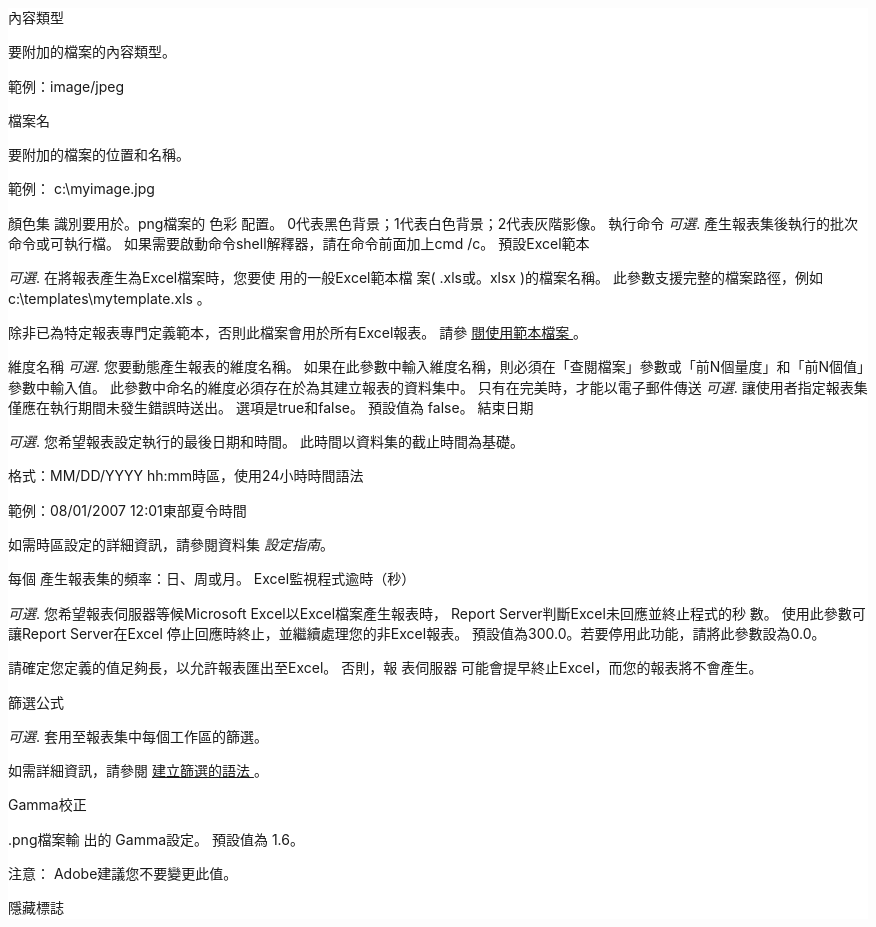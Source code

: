   <tr> 
   <td colname="col1"> 內容類型 </td> 
   <td colname="col2"> <p>要附加的檔案的內容類型。 </p> <p>範例：image/jpeg </p> </td> 
  </tr> 
  <tr> 
   <td colname="col1"> 檔案名 </td> 
   <td colname="col2"> <p>要附加的檔案的位置和名稱。 </p> <p>範例： <span class="filepath"> c:\myimage.jpg </span> </p> </td> 
  </tr> 
  <tr> 
   <td colname="col1"> 顏色集 </td> 
   <td colname="col2"> 識別要用於。png檔案的 <span class="filepath"> 色彩 </span> 配置。 0代表黑色背景；1代表白色背景；2代表灰階影像。 </td> 
  </tr> 
  <tr> 
   <td colname="col1"> 執行命令 </td> 
   <td colname="col2"> <i>可選</i>. 產生報表集後執行的批次命令或可執行檔。 如果需要啟動命令shell解釋器，請在命令前面加上cmd /c。 </td> 
  </tr> 
  <tr> 
   <td colname="col1"> 預設Excel範本 </td> 
   <td colname="col2"> <p><i>可選</i>. 在將報表產生為Excel檔案時，您要使 <span class="filepath"> 用的一般Excel範本檔 </span> 案( <span class="filepath"> .xls或。xlsx </span>)的檔案名稱。 此參數支援完整的檔案路徑，例如 <span class="filepath"> c:\templates\mytemplate.xls </span>。 </p> <p>除非已為特定報表專門定義範本，否則此檔案會用於所有Excel報表。 請參 <a href="../../../home/c-rpt-oview/c-work-rpt-sets/t-create-rpt-set/t-config-rpt-set/c-gen-rpts-ex-files.md#section-40ab11916f464b1a88214ab969da6751"> 閱使用範本檔案 </a>。 </p> </td> 
  </tr> 
  <tr> 
   <td colname="col1"> 維度名稱 </td> 
   <td colname="col2"> <i>可選</i>. 您要動態產生報表的維度名稱。 如果在此參數中輸入維度名稱，則必須在「查閱檔案」參數或「前N個量度」和「前N個值」參數中輸入值。 此參數中命名的維度必須存在於為其建立報表的資料集中。 </td> 
  </tr> 
  <tr> 
   <td colname="col1"> 只有在完美時，才能以電子郵件傳送 </td> 
   <td colname="col2"> <i>可選</i>. 讓使用者指定報表集僅應在執行期間未發生錯誤時送出。 選項是true和false。 預設值為 false。 </td> 
  </tr> 
  <tr> 
   <td colname="col1"> 結束日期 </td> 
   <td colname="col2"> <p><i>可選</i>. 您希望報表設定執行的最後日期和時間。 此時間以資料集的截止時間為基礎。 </p> <p>格式：MM/DD/YYYY hh:mm時區，使用24小時時間語法 </p> <p>範例：08/01/2007 12:01東部夏令時間 </p> <p>如需時區設定的詳細資訊，請參閱資料集 <i>設定指南</i>。 </p> </td> 
  </tr> 
  <tr> 
   <td colname="col1"> 每個 </td> 
   <td colname="col2"> 產生報表集的頻率：日、周或月。 </td> 
  </tr> 
  <tr> 
   <td colname="col1"> Excel監視程式逾時（秒） </td> 
   <td colname="col2"> <p><i>可選</i>. 您希望報表伺服器等候Microsoft <span class="keyword"> Excel以Excel檔案產生報表時， </span> Report Server判斷Excel未回應並終止程式的秒 <span class="keyword"></span> 數。 使用此參數可 <span class="keyword"> 讓Report Server在Excel </span> 停止回應時終止，並繼續處理您的非Excel報表。 預設值為300.0。若要停用此功能，請將此參數設為0.0。 </p> <p>請確定您定義的值足夠長，以允許報表匯出至Excel。 否則，報 <span class="keyword"> 表伺服器 </span> 可能會提早終止Excel，而您的報表將不會產生。 </p> </td> 
  </tr> 
  <tr> 
   <td colname="col1"> 篩選公式 </td> 
   <td colname="col2"> <p><i>可選</i>. 套用至報表集中每個工作區的篩選。 </p> <p>如需詳細資訊，請參閱 <a href="https://docs.adobe.com/content/help/en/data-workbench/using/client/t-open-ins.html#Syntax_for_Filter_Expressions" format="http" scope="external"> 建立篩選的語法 </a>。 </p> </td> 
  </tr> 
  <tr> 
   <td colname="col1"> Gamma校正 </td> 
   <td colname="col2"> <p>.png檔案輸 <span class="filepath"> 出的 </span> Gamma設定。 預設值為 1.6。 </p> <p> <p>注意： Adobe建議您不要變更此值。 </p> </p> </td> 
  </tr> 
  <tr> 
   <td colname="col1"> 隱藏標誌 </td> 
